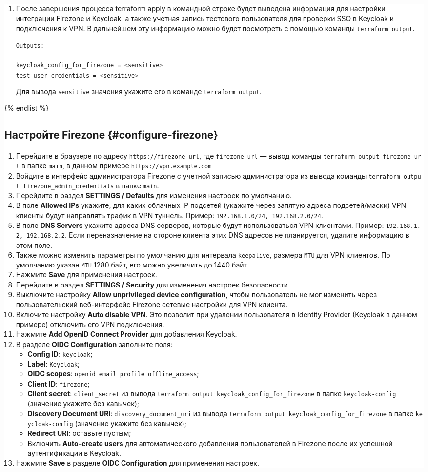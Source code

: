    1. После завершения процесса terraform apply в командной строке будет выведена информация для настройки интеграции Firezone и Keycloak, а также учетная запись тестового пользователя для проверки SSO в Keycloak и подключения к VPN. В дальнейшем эту информацию можно будет посмотреть с помощью команды `terraform output`.

      ```bash
      Outputs:

      keycloak_config_for_firezone = <sensitive>
      test_user_credentials = <sensitive>
      ```

      Для вывода `sensitive` значения укажите его в команде `terraform output`.

{% endlist %}

## Настройте Firezone {#configure-firezone}

1. Перейдите в браузере по адресу `https://firezone_url`, где `firezone_url` — вывод команды `terraform output firezone_url` в папке `main`, в данном примере `https://vpn.example.com`
1. Войдите в интерфейс администратора Firezone с учетной записью администратора из вывода команды `terraform output firezone_admin_credentials` в папке `main`.
1. Перейдите в раздел **SETTINGS / Defaults** для изменения настроек по умолчанию.
1. В поле **Allowed IPs** укажите, для каких облачных IP подсетей (укажите через запятую адреса подсетей/маски) VPN клиенты будут направлять трафик в VPN туннель. Пример: `192.168.1.0/24, 192.168.2.0/24`.
1. В поле **DNS Servers** укажите адреса DNS серверов, которые будут использоваться VPN клиентами. 
   Пример: `192.168.1.2, 192.168.2.2`.
   Если переназначение на стороне клиента этих DNS адресов не планируется, удалите информацию в этом поле. 
1. Также можно изменить параметры по умолчанию для интервала `keepalive`, размера `MTU` для VPN клиентов. По умолчанию указан `MTU` 1280 байт, его можно увеличить до 1440 байт.
1. Нажмите **Save** для применения настроек.
1. Перейдите в раздел **SETTINGS / Security** для изменения настроек безопасности.
1. Выключите настройку **Allow unprivileged device configuration**, чтобы пользователь не мог изменить через пользовательский веб-интерфейс Firezone сетевые настройки для VPN клиента.
1. Включите настройку **Auto disable VPN**. Это позволит при удалении пользователя в Identity Provider (Keycloak в данном примере) отключить его VPN подключения.
1. Нажмите **Add OpenID Connect Provider** для добавления Keycloak.
1. В разделе **OIDC Configuration** заполните поля:
   - **Config ID**: `keycloak`;
   - **Label**: `Keycloak`;
   - **OIDC scopes**: `openid email profile offline_access`;
   - **Client ID**: `firezone`;
   - **Client secret**: `client_secret` из вывода `terraform output keycloak_config_for_firezone` в папке `keycloak-config` (значение укажите без кавычек);
   - **Discovery Document URI**: `discovery_document_uri` из вывода `terraform output keycloak_config_for_firezone` в папке `keycloak-config` (значение укажите без кавычек);
   - **Redirect URI**: оставьте пустым;
   - Включить **Auto-create users** для автоматического добавления пользователей в Firezone после их успешной аутентификации в Keycloak.
1. Нажмите **Save** в разделе **OIDC Configuration** для применения настроек.
